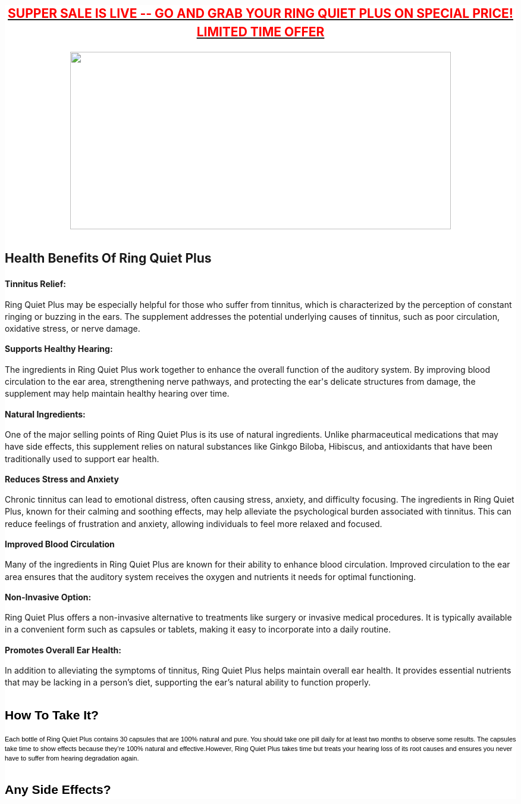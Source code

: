<h2 style="text-align: center;"><a href="https://www.healthsupplement24x7.com/get-ring-quiet-plus"><span style="color: red;">SUPPER SALE IS LIVE -- GO AND GRAB YOUR RING QUIET PLUS ON SPECIAL PRICE! LIMITED TIME OFFER</span></a></h2>
<div class="separator" style="clear: both; text-align: center;"><a style="margin-left: 1em; margin-right: 1em;" href="https://www.healthsupplement24x7.com/get-ring-quiet-plus" target="_blank"><img src="https://blogger.googleusercontent.com/img/b/R29vZ2xl/AVvXsEiHzx3Mvkkgl1d7YeEJcaaeVC5DIkx2rBvzVlnWUdD111OysWb4HySE2CdTi1p3Fex57OnHaMulzbscZ7-wH4c2NnevzFzfPrzcYXUm9P5uos7QQPImzgjXhi8q1UoPYZhxcLtPrAaNsAsT_iPJrOQAHP_tKXMveTzQwteed8SWSeqdUuSfNkpGwvblrO8/w640-h298/Ring%20Quiet%20Plus%203.jpg" alt="" width="640" height="298" border="0" data-original-height="745" data-original-width="1600" /></a></div>
<h2>Health Benefits Of Ring Quiet Plus</h2>
<p><strong>Tinnitus Relief:</strong></p>
<p>Ring Quiet Plus may be especially helpful for those who suffer from tinnitus, which is characterized by the perception of constant ringing or buzzing in the ears. The supplement addresses the potential underlying causes of tinnitus, such as poor circulation, oxidative stress, or nerve damage.&nbsp;</p>
<p><strong>Supports Healthy Hearing:</strong></p>
<p>The ingredients in Ring Quiet Plus work together to enhance the overall function of the auditory system. By improving blood circulation to the ear area, strengthening nerve pathways, and protecting the ear's delicate structures from damage, the supplement may help maintain healthy hearing over time.</p>
<p><strong>Natural Ingredients:</strong></p>
<p>One of the major selling points of Ring Quiet Plus is its use of natural ingredients. Unlike pharmaceutical medications that may have side effects, this supplement relies on natural substances like Ginkgo Biloba, Hibiscus, and antioxidants that have been traditionally used to support ear health.</p>
<p><strong>Reduces Stress and Anxiety</strong></p>
<p>Chronic tinnitus can lead to emotional distress, often causing stress, anxiety, and difficulty focusing. The ingredients in Ring Quiet Plus, known for their calming and soothing effects, may help alleviate the psychological burden associated with tinnitus. This can reduce feelings of frustration and anxiety, allowing individuals to feel more relaxed and focused.</p>
<p><strong>Improved Blood Circulation</strong></p>
<p>Many of the ingredients in Ring Quiet Plus are known for their ability to enhance blood circulation. Improved circulation to the ear area ensures that the auditory system receives the oxygen and nutrients it needs for optimal functioning.</p>
<p><strong>Non-Invasive Option:</strong></p>
<p>Ring Quiet Plus offers a non-invasive alternative to treatments like surgery or invasive medical procedures. It is typically available in a convenient form such as capsules or tablets, making it easy to incorporate into a daily routine.</p>
<p><strong>Promotes Overall Ear Health:</strong></p>
<p>In addition to alleviating the symptoms of tinnitus, Ring Quiet Plus helps maintain overall ear health. It provides essential nutrients that may be lacking in a person&rsquo;s diet, supporting the ear&rsquo;s natural ability to function properly.</p>
<h2 style="color: #000000; font-family: Verdana, Arial, Helvetica, sans-serif; font-style: normal; font-variant-ligatures: normal; font-variant-caps: normal; letter-spacing: normal; orphans: 2; text-align: start; text-indent: 0px; text-transform: none; widows: 2; word-spacing: 0px; -webkit-text-stroke-width: 0px; white-space: normal; text-decoration-thickness: initial; text-decoration-style: initial; text-decoration-color: initial;">How To Take It?</h2>
<p style="color: #000000; font-family: Verdana, Arial, Helvetica, sans-serif; font-size: 11px; font-style: normal; font-variant-ligatures: normal; font-variant-caps: normal; font-weight: 400; letter-spacing: normal; orphans: 2; text-align: start; text-indent: 0px; text-transform: none; widows: 2; word-spacing: 0px; -webkit-text-stroke-width: 0px; white-space: normal; text-decoration-thickness: initial; text-decoration-style: initial; text-decoration-color: initial;">Each bottle of Ring Quiet Plus contains 30 capsules that are 100% natural and pure. You should take one pill daily for at least two months to observe some results. The capsules take time to show effects because they&rsquo;re 100% natural and effective.However, Ring Quiet Plus takes time but treats your hearing loss of its root causes and ensures you never have to suffer from hearing degradation again.</p>
<h2 style="color: #000000; font-family: Verdana, Arial, Helvetica, sans-serif; font-style: normal; font-variant-ligatures: normal; font-variant-caps: normal; letter-spacing: normal; orphans: 2; text-align: start; text-indent: 0px; text-transform: none; widows: 2; word-spacing: 0px; -webkit-text-stroke-width: 0px; white-space: normal; text-decoration-thickness: initial; text-decoration-style: initial; text-decoration-color: initial;">Any Side Effects?</h2>